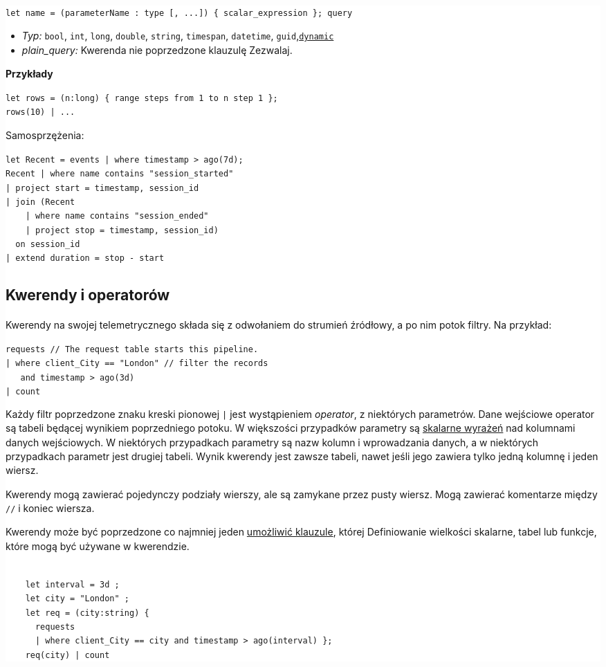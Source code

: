     let name = (parameterName : type [, ...]) { scalar_expression }; query

* *Typ:* `bool`, `int`, `long`, `double`, `string`, `timespan`, `datetime`, `guid`,[`dynamic`](#dynamic-type)
* *plain_query:* Kwerenda nie poprzedzone klauzulę Zezwalaj.

**Przykłady**

    let rows = (n:long) { range steps from 1 to n step 1 };
    rows(10) | ...


Samosprzężenia:

    let Recent = events | where timestamp > ago(7d);
    Recent | where name contains "session_started" 
  	| project start = timestamp, session_id
  	| join (Recent 
        | where name contains "session_ended" 
        | project stop = timestamp, session_id)
      on session_id
  	| extend duration = stop - start 


## <a name="queries-and-operators"></a>Kwerendy i operatorów

Kwerendy na swojej telemetrycznego składa się z odwołaniem do strumień źródłowy, a po nim potok filtry. Na przykład:


```AIQL
requests // The request table starts this pipeline.
| where client_City == "London" // filter the records
   and timestamp > ago(3d)
| count 
```
    
Każdy filtr poprzedzone znaku kreski pionowej `|` jest wystąpieniem *operator*, z niektórych parametrów. Dane wejściowe operator są tabeli będącej wynikiem poprzedniego potoku. W większości przypadków parametry są [skalarne wyrażeń](#scalars) nad kolumnami danych wejściowych. W niektórych przypadkach parametry są nazw kolumn i wprowadzania danych, a w niektórych przypadkach parametr jest drugiej tabeli. Wynik kwerendy jest zawsze tabeli, nawet jeśli jego zawiera tylko jedną kolumnę i jeden wiersz.

Kwerendy mogą zawierać pojedynczy podziały wierszy, ale są zamykane przez pusty wiersz. Mogą zawierać komentarze między `//` i koniec wiersza.

Kwerendy może być poprzedzone co najmniej jeden [umożliwić klauzule](#let-clause), której Definiowanie wielkości skalarne, tabel lub funkcje, które mogą być używane w kwerendzie.

```AIQL

    let interval = 3d ;
    let city = "London" ;
    let req = (city:string) {
      requests
      | where client_City == city and timestamp > ago(interval) };
    req(city) | count
```
